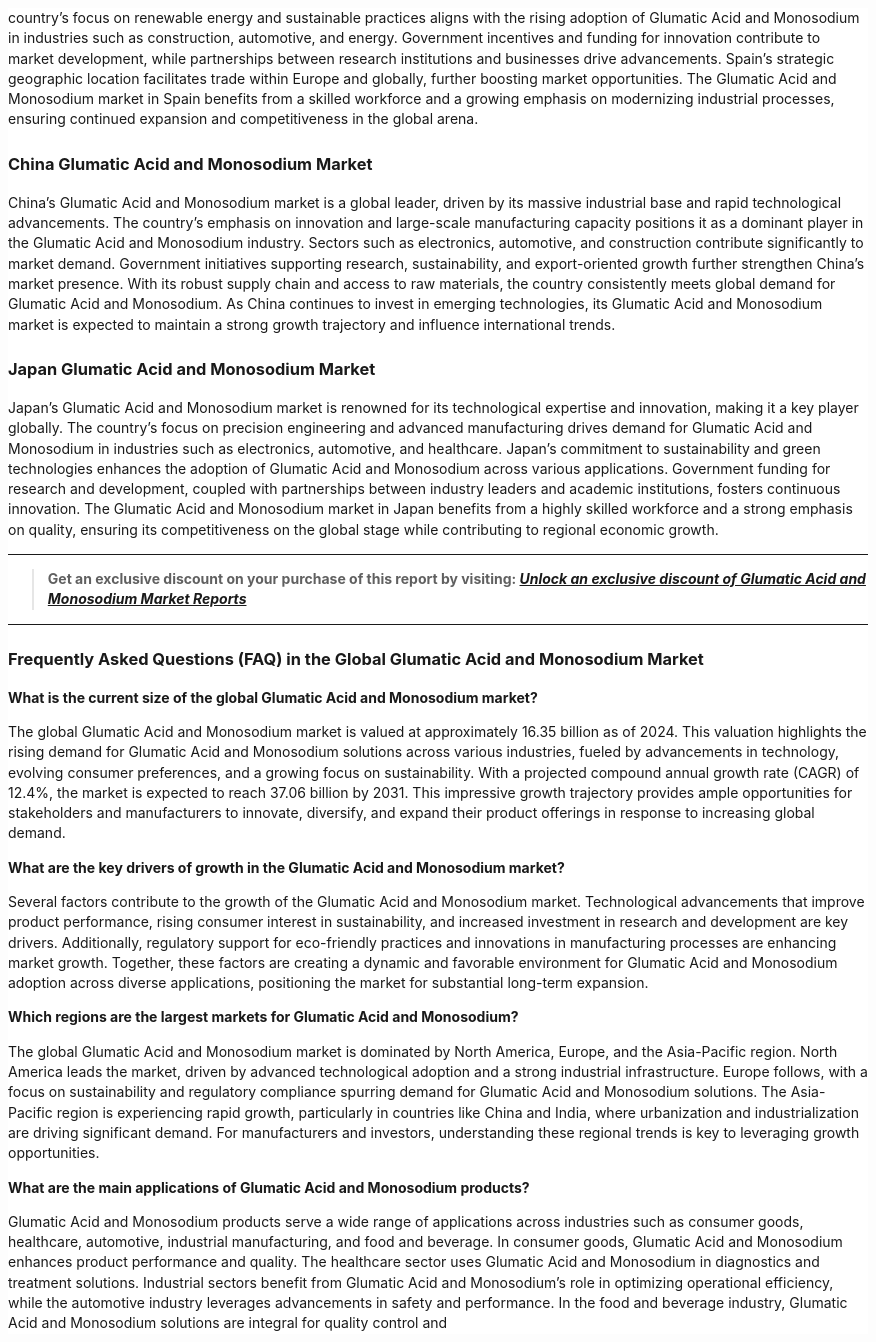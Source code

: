 country&rsquo;s focus on renewable energy and sustainable practices aligns with the rising adoption of Glumatic Acid and Monosodium in industries such as construction, automotive, and energy. Government incentives and funding for innovation contribute to market development, while partnerships between research institutions and businesses drive advancements. Spain&rsquo;s strategic geographic location facilitates trade within Europe and globally, further boosting market opportunities. The Glumatic Acid and Monosodium market in Spain benefits from a skilled workforce and a growing emphasis on modernizing industrial processes, ensuring continued expansion and competitiveness in the global arena.</p><h3>China Glumatic Acid and Monosodium Market</h3><p>China&rsquo;s Glumatic Acid and Monosodium market is a global leader, driven by its massive industrial base and rapid technological advancements. The country&rsquo;s emphasis on innovation and large-scale manufacturing capacity positions it as a dominant player in the Glumatic Acid and Monosodium industry. Sectors such as electronics, automotive, and construction contribute significantly to market demand. Government initiatives supporting research, sustainability, and export-oriented growth further strengthen China&rsquo;s market presence. With its robust supply chain and access to raw materials, the country consistently meets global demand for Glumatic Acid and Monosodium. As China continues to invest in emerging technologies, its Glumatic Acid and Monosodium market is expected to maintain a strong growth trajectory and influence international trends.</p><h3>Japan Glumatic Acid and Monosodium Market</h3><p>Japan&rsquo;s Glumatic Acid and Monosodium market is renowned for its technological expertise and innovation, making it a key player globally. The country&rsquo;s focus on precision engineering and advanced manufacturing drives demand for Glumatic Acid and Monosodium in industries such as electronics, automotive, and healthcare. Japan&rsquo;s commitment to sustainability and green technologies enhances the adoption of Glumatic Acid and Monosodium across various applications. Government funding for research and development, coupled with partnerships between industry leaders and academic institutions, fosters continuous innovation. The Glumatic Acid and Monosodium market in Japan benefits from a highly skilled workforce and a strong emphasis on quality, ensuring its competitiveness on the global stage while contributing to regional economic growth.</p><hr /><blockquote><p><strong>Get an exclusive discount on your purchase of this report by visiting: <em><a href="://marketresearchpulse.com/ask-for-discount/137166?utm_source=Github&amp;utm_medium=0116">Unlock an exclusive discount of Glumatic Acid and Monosodium Market Reports</a></em>&nbsp;</strong></p></blockquote><hr /><h3>Frequently Asked Questions (FAQ) in the Global Glumatic Acid and Monosodium Market</h3><p><strong>What is the current size of the global Glumatic Acid and Monosodium market?</strong></p><p>The global Glumatic Acid and Monosodium market is valued at approximately 16.35 billion as of 2024. This valuation highlights the rising demand for Glumatic Acid and Monosodium solutions across various industries, fueled by advancements in technology, evolving consumer preferences, and a growing focus on sustainability. With a projected compound annual growth rate (CAGR) of 12.4%, the market is expected to reach 37.06 billion by 2031. This impressive growth trajectory provides ample opportunities for stakeholders and manufacturers to innovate, diversify, and expand their product offerings in response to increasing global demand.</p><p><strong>What are the key drivers of growth in the Glumatic Acid and Monosodium market?</strong></p><p>Several factors contribute to the growth of the Glumatic Acid and Monosodium market. Technological advancements that improve product performance, rising consumer interest in sustainability, and increased investment in research and development are key drivers. Additionally, regulatory support for eco-friendly practices and innovations in manufacturing processes are enhancing market growth. Together, these factors are creating a dynamic and favorable environment for Glumatic Acid and Monosodium adoption across diverse applications, positioning the market for substantial long-term expansion.</p><p><strong>Which regions are the largest markets for Glumatic Acid and Monosodium?</strong></p><p>The global Glumatic Acid and Monosodium market is dominated by North America, Europe, and the Asia-Pacific region. North America leads the market, driven by advanced technological adoption and a strong industrial infrastructure. Europe follows, with a focus on sustainability and regulatory compliance spurring demand for Glumatic Acid and Monosodium solutions. The Asia-Pacific region is experiencing rapid growth, particularly in countries like China and India, where urbanization and industrialization are driving significant demand. For manufacturers and investors, understanding these regional trends is key to leveraging growth opportunities.</p><p><strong>What are the main applications of Glumatic Acid and Monosodium products?</strong></p><p>Glumatic Acid and Monosodium products serve a wide range of applications across industries such as consumer goods, healthcare, automotive, industrial manufacturing, and food and beverage. In consumer goods, Glumatic Acid and Monosodium enhances product performance and quality. The healthcare sector uses Glumatic Acid and Monosodium in diagnostics and treatment solutions. Industrial sectors benefit from Glumatic Acid and Monosodium&rsquo;s role in optimizing operational efficiency, while the automotive industry leverages advancements in safety and performance. In the food and beverage industry, Glumatic Acid and Monosodium solutions are integral for quality control and